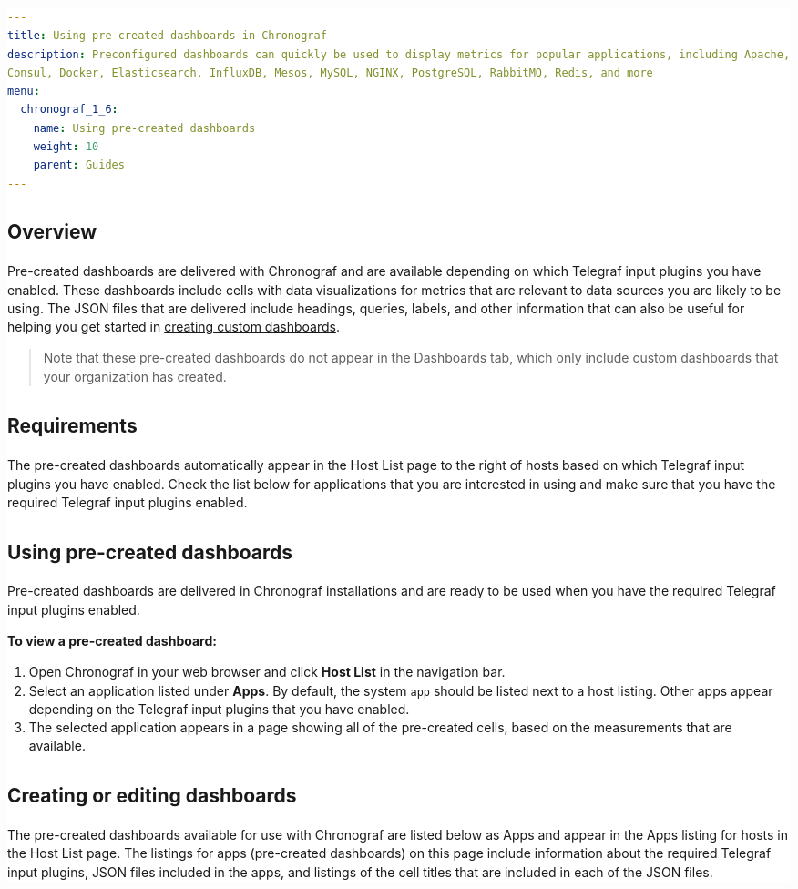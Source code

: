 ```yaml
---
title: Using pre-created dashboards in Chronograf
description: Preconfigured dashboards can quickly be used to display metrics for popular applications, including Apache, Consul, Docker, Elasticsearch, InfluxDB, Mesos, MySQL, NGINX, PostgreSQL, RabbitMQ, Redis, and more
menu:
  chronograf_1_6:
    name: Using pre-created dashboards
    weight: 10
    parent: Guides
---
```



## Overview

Pre-created dashboards are delivered with Chronograf and are available depending on which Telegraf input plugins you have enabled. These dashboards include cells with data visualizations for metrics that are relevant to data sources you are likely to be using. The JSON files that are delivered include headings, queries, labels, and other information that can also be useful for helping you get started in [creating custom dashboards](/chronograf/latest/guides/create-a-dashboard/).

> Note that these pre-created dashboards do not appear in the Dashboards tab, which only include custom dashboards that your organization has created.

## Requirements

The pre-created dashboards automatically appear in the Host List page to the right of hosts based on which Telegraf input plugins you have enabled. Check the list below for applications that you are interested in using and make sure that you have the required Telegraf input plugins enabled.

## Using pre-created dashboards

Pre-created dashboards are delivered in Chronograf installations and are ready to be used when you have the required Telegraf input plugins enabled.

**To view a pre-created dashboard:**

1. Open Chronograf in your web browser and click **Host List** in the navigation bar.
2. Select an application listed under **Apps**. By default, the system `app` should be listed next to a host listing. Other apps appear depending on the Telegraf input plugins that you have enabled.
3. The selected application appears in a page showing all of the pre-created cells, based on the measurements that are available.

## Creating or editing dashboards

The pre-created dashboards available for use with Chronograf are listed below as Apps and appear in the Apps listing for hosts in the Host List page.  The listings for apps (pre-created dashboards) on this page include information about the required Telegraf input plugins, JSON files included in the apps, and listings of the cell titles that are included in each of the JSON files.
